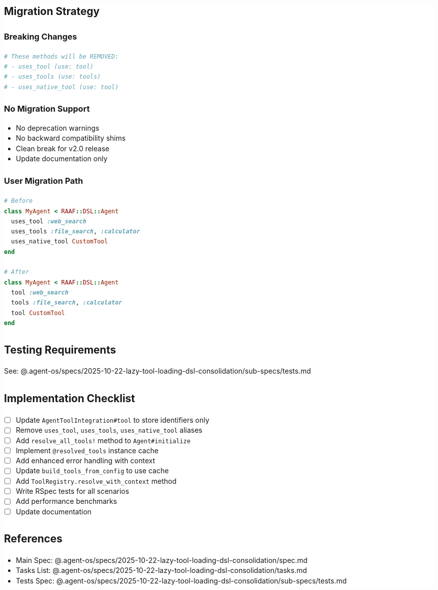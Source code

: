 ## Migration Strategy

### Breaking Changes

```ruby
# These methods will be REMOVED:
# - uses_tool (use: tool)
# - uses_tools (use: tools)
# - uses_native_tool (use: tool)
```

### No Migration Support

- No deprecation warnings
- No backward compatibility shims
- Clean break for v2.0 release
- Update documentation only

### User Migration Path

```ruby
# Before
class MyAgent < RAAF::DSL::Agent
  uses_tool :web_search
  uses_tools :file_search, :calculator
  uses_native_tool CustomTool
end

# After
class MyAgent < RAAF::DSL::Agent
  tool :web_search
  tools :file_search, :calculator
  tool CustomTool
end
```

## Testing Requirements

See: @.agent-os/specs/2025-10-22-lazy-tool-loading-dsl-consolidation/sub-specs/tests.md

## Implementation Checklist

- [ ] Update `AgentToolIntegration#tool` to store identifiers only
- [ ] Remove `uses_tool`, `uses_tools`, `uses_native_tool` aliases
- [ ] Add `resolve_all_tools!` method to `Agent#initialize`
- [ ] Implement `@resolved_tools` instance cache
- [ ] Add enhanced error handling with context
- [ ] Update `build_tools_from_config` to use cache
- [ ] Add `ToolRegistry.resolve_with_context` method
- [ ] Write RSpec tests for all scenarios
- [ ] Add performance benchmarks
- [ ] Update documentation

## References

- Main Spec: @.agent-os/specs/2025-10-22-lazy-tool-loading-dsl-consolidation/spec.md
- Tasks List: @.agent-os/specs/2025-10-22-lazy-tool-loading-dsl-consolidation/tasks.md
- Tests Spec: @.agent-os/specs/2025-10-22-lazy-tool-loading-dsl-consolidation/sub-specs/tests.md
